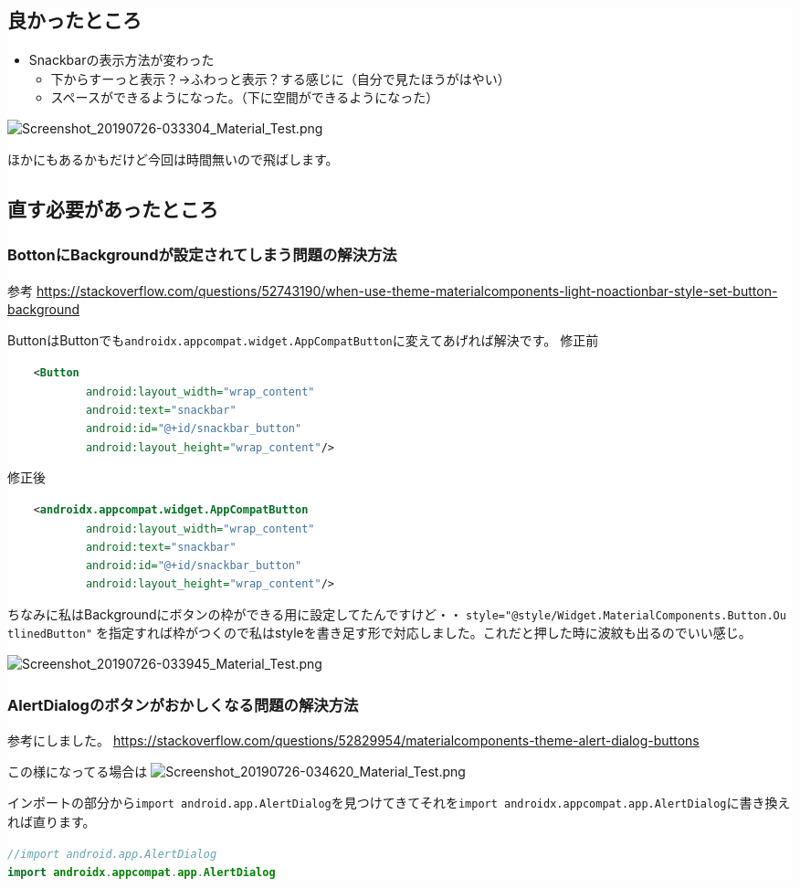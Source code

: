 ## 良かったところ

- Snackbarの表示方法が変わった
    - 下からすーっと表示？→ふわっと表示？する感じに（自分で見たほうがはやい）
    - スペースができるようになった。（下に空間ができるようになった）

![Screenshot_20190726-033304_Material_Test.png](https://qiita-image-store.s3.ap-northeast-1.amazonaws.com/0/409918/c8961ea9-1823-0c05-938a-be07d81428de.png)


ほかにもあるかもだけど今回は時間無いので飛ばします。

## 直す必要があったところ

### BottonにBackgroundが設定されてしまう問題の解決方法

参考
https://stackoverflow.com/questions/52743190/when-use-theme-materialcomponents-light-noactionbar-style-set-button-background

ButtonはButtonでも```androidx.appcompat.widget.AppCompatButton```に変えてあげれば解決です。
修正前

```xml
    <Button
            android:layout_width="wrap_content"
            android:text="snackbar"
            android:id="@+id/snackbar_button"
            android:layout_height="wrap_content"/>
```

修正後

```xml
    <androidx.appcompat.widget.AppCompatButton
            android:layout_width="wrap_content"
            android:text="snackbar"
            android:id="@+id/snackbar_button"
            android:layout_height="wrap_content"/>
```

ちなみに私はBackgroundにボタンの枠ができる用に設定してたんですけど・・
```style="@style/Widget.MaterialComponents.Button.OutlinedButton"```
を指定すれば枠がつくので私はstyleを書き足す形で対応しました。これだと押した時に波紋も出るのでいい感じ。

![Screenshot_20190726-033945_Material_Test.png](https://qiita-image-store.s3.ap-northeast-1.amazonaws.com/0/409918/1885d4f0-9209-6fa8-bb9c-7cf767fb838a.png)

### AlertDialogのボタンがおかしくなる問題の解決方法
参考にしました。
https://stackoverflow.com/questions/52829954/materialcomponents-theme-alert-dialog-buttons

この様になってる場合は
![Screenshot_20190726-034620_Material_Test.png](https://qiita-image-store.s3.ap-northeast-1.amazonaws.com/0/409918/64e01862-f158-3d59-2c7f-73f72d50fee9.png)


インポートの部分から```import android.app.AlertDialog```を見つけてきてそれを```import androidx.appcompat.app.AlertDialog```に書き換えれば直ります。

```kotlin
//import android.app.AlertDialog
import androidx.appcompat.app.AlertDialog
```
